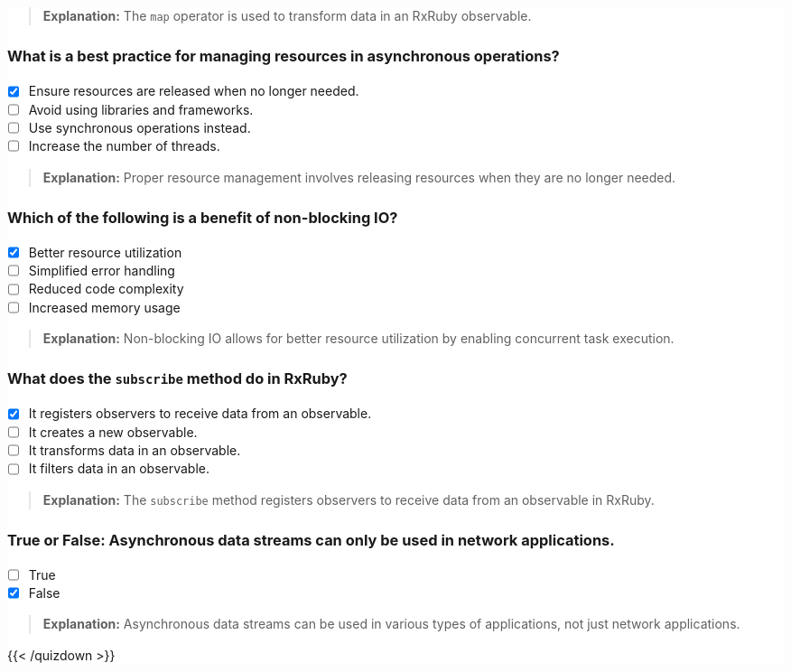 > **Explanation:** The `map` operator is used to transform data in an RxRuby observable.

### What is a best practice for managing resources in asynchronous operations?

- [x] Ensure resources are released when no longer needed.
- [ ] Avoid using libraries and frameworks.
- [ ] Use synchronous operations instead.
- [ ] Increase the number of threads.

> **Explanation:** Proper resource management involves releasing resources when they are no longer needed.

### Which of the following is a benefit of non-blocking IO?

- [x] Better resource utilization
- [ ] Simplified error handling
- [ ] Reduced code complexity
- [ ] Increased memory usage

> **Explanation:** Non-blocking IO allows for better resource utilization by enabling concurrent task execution.

### What does the `subscribe` method do in RxRuby?

- [x] It registers observers to receive data from an observable.
- [ ] It creates a new observable.
- [ ] It transforms data in an observable.
- [ ] It filters data in an observable.

> **Explanation:** The `subscribe` method registers observers to receive data from an observable in RxRuby.

### True or False: Asynchronous data streams can only be used in network applications.

- [ ] True
- [x] False

> **Explanation:** Asynchronous data streams can be used in various types of applications, not just network applications.

{{< /quizdown >}}
